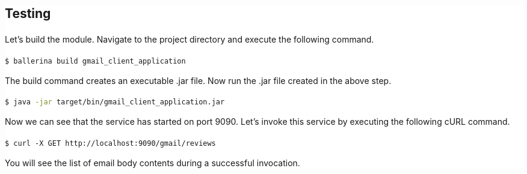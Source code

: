 ## Testing

Let’s build the module. Navigate to the project directory and execute the following command.

```bash
$ ballerina build gmail_client_application
```

The build command creates an executable .jar file. Now run the .jar file created in the above step.

```bash
$ java -jar target/bin/gmail_client_application.jar
```
Now we can see that the service has started on port 9090. Let’s invoke this service by executing the following cURL command.
```
$ curl -X GET http://localhost:9090/gmail/reviews
```
You will see the list of email body contents during a successful invocation.
